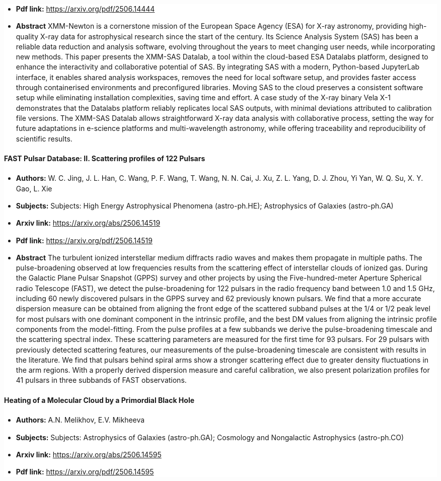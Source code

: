  - **Pdf link:** https://arxiv.org/pdf/2506.14444

 - **Abstract**
 XMM-Newton is a cornerstone mission of the European Space Agency (ESA) for X-ray astronomy, providing high-quality X-ray data for astrophysical research since the start of the century. Its Science Analysis System (SAS) has been a reliable data reduction and analysis software, evolving throughout the years to meet changing user needs, while incorporating new methods. This paper presents the XMM-SAS Datalab, a tool within the cloud-based ESA Datalabs platform, designed to enhance the interactivity and collaborative potential of SAS. By integrating SAS with a modern, Python-based JupyterLab interface, it enables shared analysis workspaces, removes the need for local software setup, and provides faster access through containerised environments and preconfigured libraries. Moving SAS to the cloud preserves a consistent software setup while eliminating installation complexities, saving time and effort. A case study of the X-ray binary Vela X-1 demonstrates that the Datalabs platform reliably replicates local SAS outputs, with minimal deviations attributed to calibration file versions. The XMM-SAS Datalab allows straightforward X-ray data analysis with collaborative process, setting the way for future adaptations in e-science platforms and multi-wavelength astronomy, while offering traceability and reproducibility of scientific results.
#### FAST Pulsar Database: II. Scattering profiles of 122 Pulsars
 - **Authors:** W. C. Jing, J. L. Han, C. Wang, P. F. Wang, T. Wang, N. N. Cai, J. Xu, Z. L. Yang, D. J. Zhou, Yi Yan, W. Q. Su, X. Y. Gao, L. Xie
 - **Subjects:** Subjects:
High Energy Astrophysical Phenomena (astro-ph.HE); Astrophysics of Galaxies (astro-ph.GA)
 - **Arxiv link:** https://arxiv.org/abs/2506.14519

 - **Pdf link:** https://arxiv.org/pdf/2506.14519

 - **Abstract**
 The turbulent ionized interstellar medium diffracts radio waves and makes them propagate in multiple paths. The pulse-broadening observed at low frequencies results from the scattering effect of interstellar clouds of ionized gas. During the Galactic Plane Pulsar Snapshot (GPPS) survey and other projects by using the Five-hundred-meter Aperture Spherical radio Telescope (FAST), we detect the pulse-broadening for 122 pulsars in the radio frequency band between 1.0 and 1.5 GHz, including 60 newly discovered pulsars in the GPPS survey and 62 previously known pulsars. We find that a more accurate dispersion measure can be obtained from aligning the front edge of the scattered subband pulses at the 1/4 or 1/2 peak level for most pulsars with one dominant component in the intrinsic profile, and the best DM values from aligning the intrinsic profile components from the model-fitting. From the pulse profiles at a few subbands we derive the pulse-broadening timescale and the scattering spectral index. These scattering parameters are measured for the first time for 93 pulsars. For 29 pulsars with previously detected scattering features, our measurements of the pulse-broadening timescale are consistent with results in the literature. We find that pulsars behind spiral arms show a stronger scattering effect due to greater density fluctuations in the arm regions. With a properly derived dispersion measure and careful calibration, we also present polarization profiles for 41 pulsars in three subbands of FAST observations.
#### Heating of a Molecular Cloud by a Primordial Black Hole
 - **Authors:** A.N. Melikhov, E.V. Mikheeva
 - **Subjects:** Subjects:
Astrophysics of Galaxies (astro-ph.GA); Cosmology and Nongalactic Astrophysics (astro-ph.CO)
 - **Arxiv link:** https://arxiv.org/abs/2506.14595

 - **Pdf link:** https://arxiv.org/pdf/2506.14595
